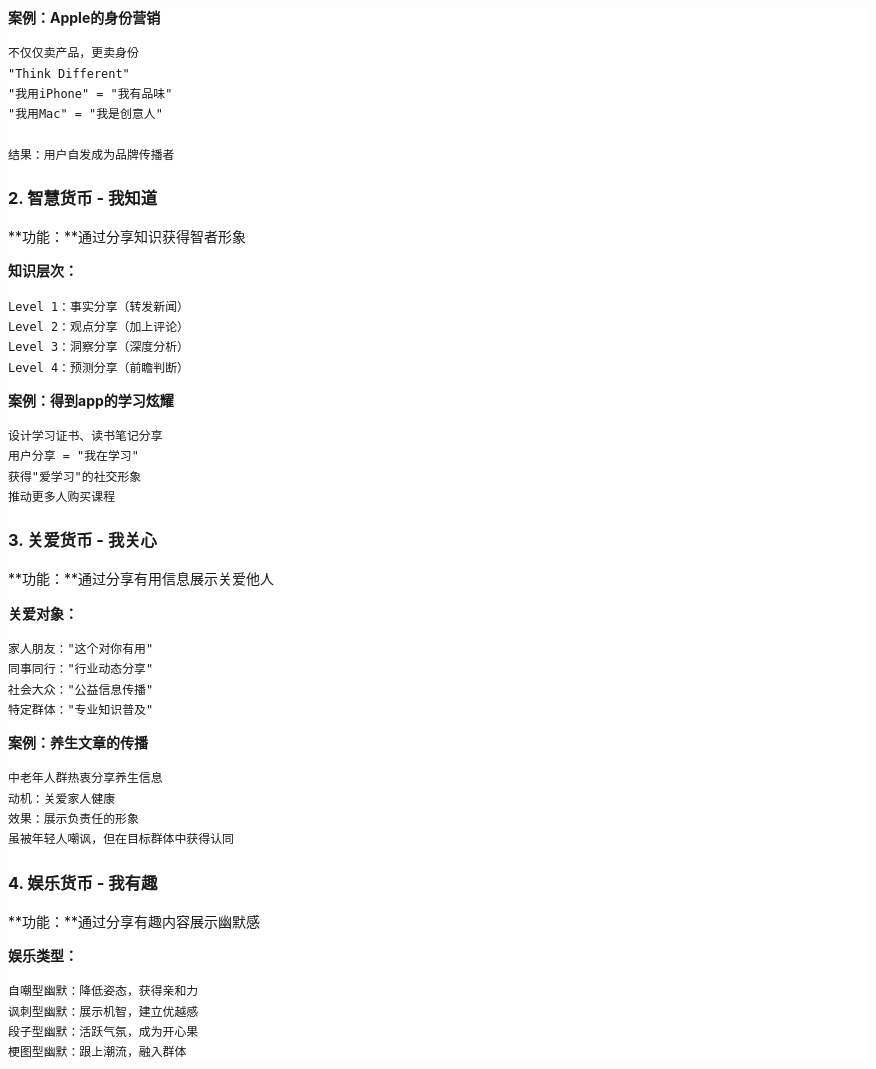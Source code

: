**案例：Apple的身份营销**
```
不仅仅卖产品，更卖身份
"Think Different"
"我用iPhone" = "我有品味"
"我用Mac" = "我是创意人"

结果：用户自发成为品牌传播者
```

### 2. 智慧货币 - 我知道

**功能：**通过分享知识获得智者形象

**知识层次：**
```
Level 1：事实分享（转发新闻）
Level 2：观点分享（加上评论）
Level 3：洞察分享（深度分析）
Level 4：预测分享（前瞻判断）
```

**案例：得到app的学习炫耀**
```
设计学习证书、读书笔记分享
用户分享 = "我在学习"
获得"爱学习"的社交形象
推动更多人购买课程
```

### 3. 关爱货币 - 我关心

**功能：**通过分享有用信息展示关爱他人

**关爱对象：**
```
家人朋友："这个对你有用"
同事同行："行业动态分享"
社会大众："公益信息传播"
特定群体："专业知识普及"
```

**案例：养生文章的传播**
```
中老年人群热衷分享养生信息
动机：关爱家人健康
效果：展示负责任的形象
虽被年轻人嘲讽，但在目标群体中获得认同
```

### 4. 娱乐货币 - 我有趣

**功能：**通过分享有趣内容展示幽默感

**娱乐类型：**
```
自嘲型幽默：降低姿态，获得亲和力
讽刺型幽默：展示机智，建立优越感
段子型幽默：活跃气氛，成为开心果
梗图型幽默：跟上潮流，融入群体
```
